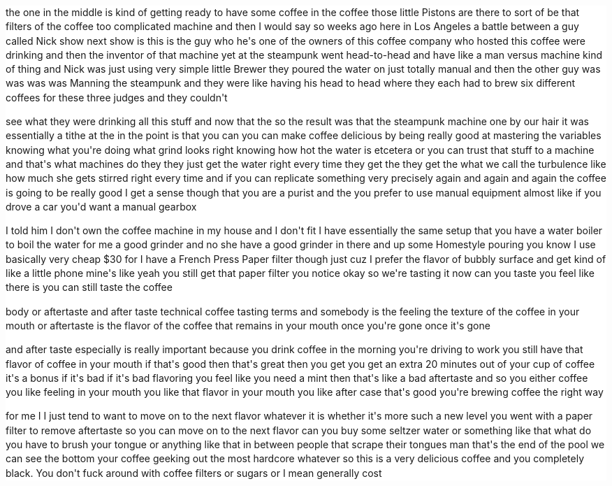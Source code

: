 <timemark seconds="1637" />

the one in the middle is kind of getting ready to have some coffee in the coffee those little Pistons are there to sort of be that filters of the coffee too complicated machine and then I would say so weeks ago here in Los Angeles a battle between a guy called Nick show next show is this is the guy who he's one of the owners of this coffee company who hosted this coffee were drinking and then the inventor of that machine yet at the steampunk went head-to-head and have like a man versus machine kind of thing and Nick was just using very simple little Brewer they poured the water on just totally manual and then the other guy was was was was Manning the steampunk and they were like having his head to head where they each had to brew six different coffees for these three judges and they couldn't

<timemark seconds="1697" />

see what they were drinking all this stuff and now that the so the result was that the steampunk machine one by our hair it was essentially a tithe at the in the point is that you can you can make coffee delicious by being really good at mastering the variables knowing what you're doing what grind looks right knowing how hot the water is etcetera or you can trust that stuff to a machine and that's what machines do they they just get the water right every time they get the they get the what we call the turbulence like how much she gets stirred right every time and if you can replicate something very precisely again and again and again the coffee is going to be really good I get a sense though that you are a purist and the you prefer to use manual equipment almost like if you drove a car you'd want a manual gearbox

<timemark seconds="1757" />

I told him I don't own the coffee machine in my house and I don't fit I have essentially the same setup that you have a water boiler to boil the water for me a good grinder and no she have a good grinder in there and up some Homestyle pouring you know I use basically very cheap $30 for I have a French Press Paper filter though just cuz I prefer the flavor of bubbly surface and get kind of like a little phone mine's like yeah you still get that paper filter you notice okay so we're tasting it now can you taste you feel like there is you can still taste the coffee

<timemark seconds="1817" />

body or aftertaste and after taste technical coffee tasting terms and somebody is the feeling the texture of the coffee in your mouth or aftertaste is the flavor of the coffee that remains in your mouth once you're gone once it's gone

<timemark seconds="1834" />

and after taste especially is really important because you drink coffee in the morning you're driving to work you still have that flavor of coffee in your mouth if that's good then that's great then you get you get an extra 20 minutes out of your cup of coffee it's a bonus if it's bad if it's bad flavoring you feel like you need a mint then that's like a bad aftertaste and so you either coffee you like feeling in your mouth you like that flavor in your mouth you like after case that's good you're brewing coffee the right way

<timemark seconds="1866" />

for me I I just tend to want to move on to the next flavor whatever it is whether it's more such a new level you went with a paper filter to remove aftertaste so you can move on to the next flavor can you buy some seltzer water or something like that what do you have to brush your tongue or anything like that in between people that scrape their tongues man that's the end of the pool we can see the bottom your coffee geeking out the most hardcore whatever so this is a very delicious coffee and you completely black. You don't fuck around with coffee filters or sugars or I mean generally cost
